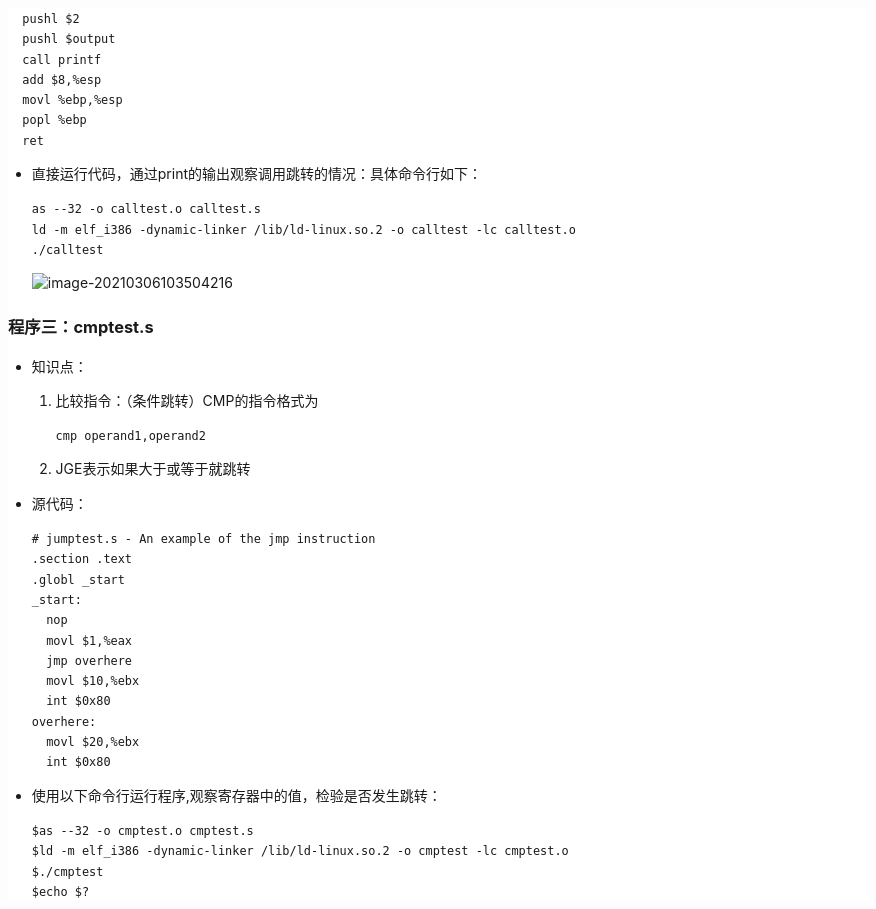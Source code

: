   ```
  	pushl $2
  	pushl $output
  	call printf
  	add $8,%esp
  	movl %ebp,%esp
  	popl %ebp
  	ret
  ```

* 直接运行代码，通过print的输出观察调用跳转的情况：具体命令行如下：

  ```
  as --32 -o calltest.o calltest.s
  ld -m elf_i386 -dynamic-linker /lib/ld-linux.so.2 -o calltest -lc calltest.o
  ./calltest
  ```

  ![image-20210306103504216](http://hurq5.gitee.io/os-labwork/LabWeek03/pictures/image-20210306103504216.png)

### 程序三：cmptest.s

* 知识点：

  1. 比较指令：（条件跳转）CMP的指令格式为

     ```
     cmp operand1,operand2
     ```

  2. JGE表示如果大于或等于就跳转

* 源代码：

  ```
  # jumptest.s - An example of the jmp instruction
  .section .text
  .globl _start
  _start:
  	nop
  	movl $1,%eax
  	jmp overhere
  	movl $10,%ebx
  	int $0x80
  overhere:
  	movl $20,%ebx
  	int $0x80
  
  ```

* 使用以下命令行运行程序,观察寄存器中的值，检验是否发生跳转：

  ```
  $as --32 -o cmptest.o cmptest.s
  $ld -m elf_i386 -dynamic-linker /lib/ld-linux.so.2 -o cmptest -lc cmptest.o
  $./cmptest
  $echo $?
  ```
